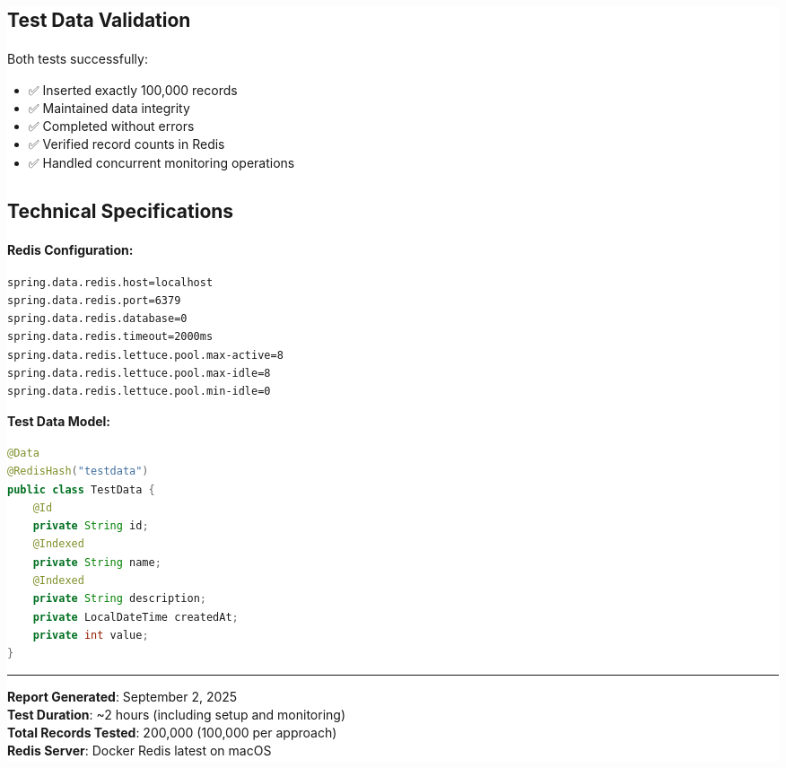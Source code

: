 ## Test Data Validation

Both tests successfully:
- ✅ Inserted exactly 100,000 records
- ✅ Maintained data integrity
- ✅ Completed without errors
- ✅ Verified record counts in Redis
- ✅ Handled concurrent monitoring operations

## Technical Specifications

**Redis Configuration:**
```properties
spring.data.redis.host=localhost
spring.data.redis.port=6379
spring.data.redis.database=0
spring.data.redis.timeout=2000ms
spring.data.redis.lettuce.pool.max-active=8
spring.data.redis.lettuce.pool.max-idle=8
spring.data.redis.lettuce.pool.min-idle=0
```

**Test Data Model:**
```java
@Data
@RedisHash("testdata")
public class TestData {
    @Id
    private String id;
    @Indexed
    private String name;
    @Indexed
    private String description;
    private LocalDateTime createdAt;
    private int value;
}
```

---

**Report Generated**: September 2, 2025  
**Test Duration**: ~2 hours (including setup and monitoring)  
**Total Records Tested**: 200,000 (100,000 per approach)  
**Redis Server**: Docker Redis latest on macOS
